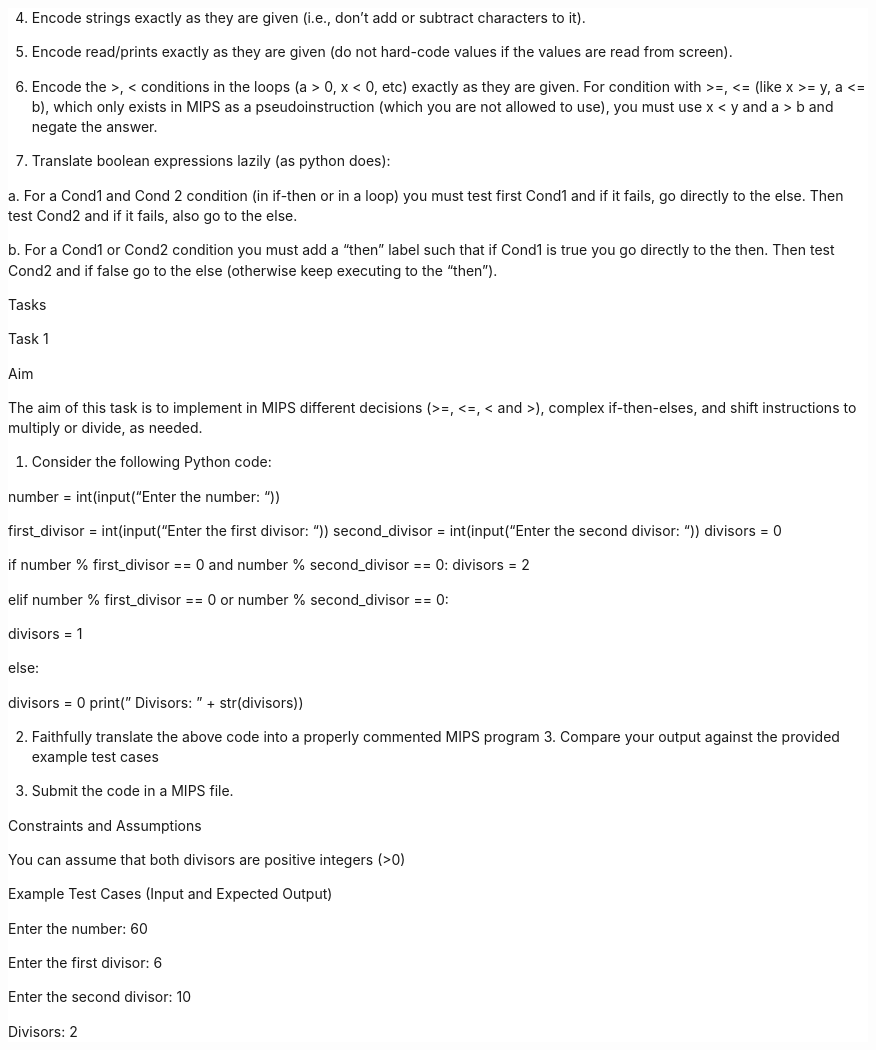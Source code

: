 4. Encode strings exactly as they are given (i.e., don’t add or subtract characters to it).

5. Encode read/prints exactly as they are given (do not hard-code values if the values are read from screen).

7. Encode the &gt;, &lt; conditions in the loops (a &gt; 0, x &lt; 0, etc) exactly as they are given. For condition with &gt;=, &lt;= (like x &gt;= y, a &lt;= b), which only exists in MIPS as a pseudoinstruction (which you are not allowed to use), you must use x &lt; y and a &gt; b and negate the answer.

8. Translate boolean expressions lazily (as python does):

a. For a Cond1 and Cond 2 condition (in if-then or in a loop) you must test first Cond1 and if it fails, go directly to the else. Then test Cond2 and if it fails, also go to the else.

b. For a Cond1 or Cond2 condition you must add a “then” label such that if Cond1 is true you go directly to the then. Then test Cond2 and if false go to the else (otherwise keep executing to the “then”).

Tasks

Task 1

Aim

The aim of this task is to implement in MIPS different decisions (&gt;=, &lt;=, &lt; and &gt;), complex if-then-elses, and shift instructions to multiply or divide, as needed.

1. Consider the following Python code:

number = int(input(“Enter the number: “))

first_divisor = int(input(“Enter the first divisor: “)) second_divisor = int(input(“Enter the second divisor: “)) divisors = 0

if number % first_divisor == 0 and number % second_divisor == 0: divisors = 2

elif number % first_divisor == 0 or number % second_divisor == 0:

divisors = 1

else:

divisors = 0 print(” Divisors: ” + str(divisors))

2. Faithfully translate the above code into a properly commented MIPS program 3. Compare your output against the provided example test cases

4. Submit the code in a MIPS file.

Constraints and Assumptions

You can assume that both divisors are positive integers (&gt;0)

Example Test Cases (Input and Expected Output)

Enter the number: 60

Enter the first divisor: 6

Enter the second divisor: 10

Divisors: 2
